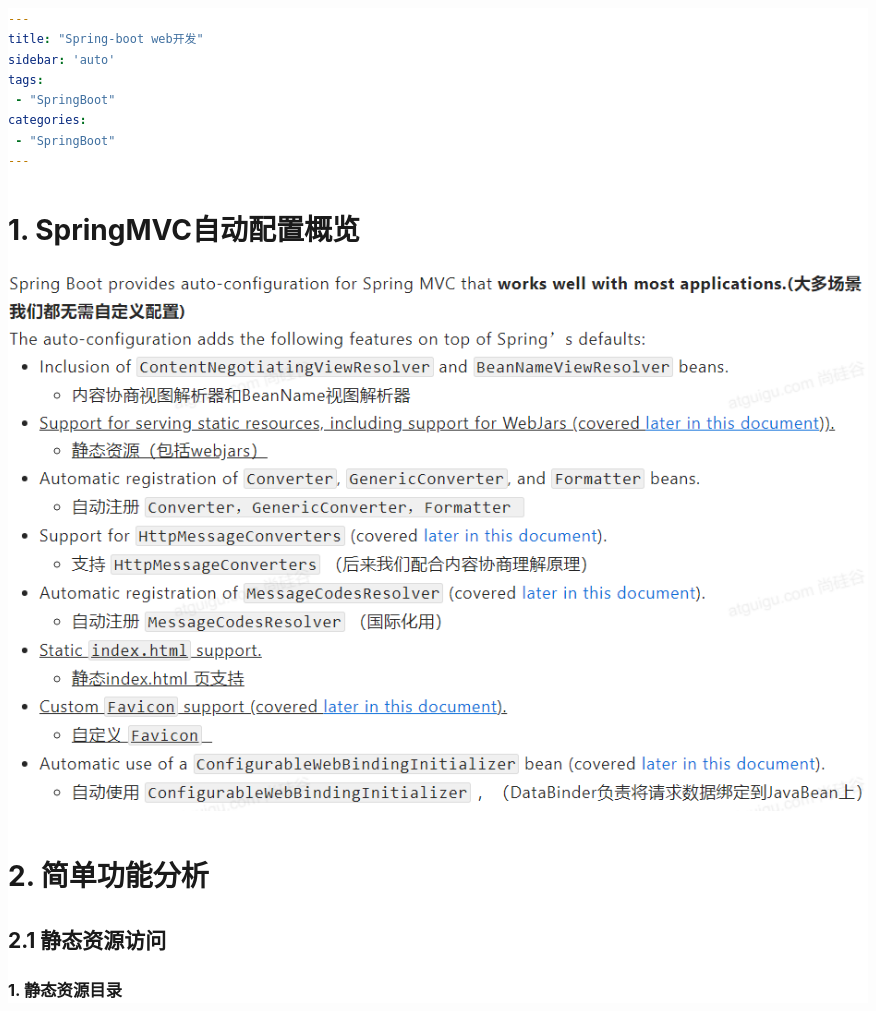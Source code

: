```yaml
---
title: "Spring-boot web开发"
sidebar: 'auto'
tags:
 - "SpringBoot"
categories: 
 - "SpringBoot"
---
```


# 1. SpringMVC自动配置概览

![ad21dbd04dbbcaf284243fff02d8d36c.png](./image/ad21dbd04dbbcaf284243fff02d8d36c.png)

# 2. 简单功能分析

## 2.1 静态资源访问

### 1. 静态资源目录
